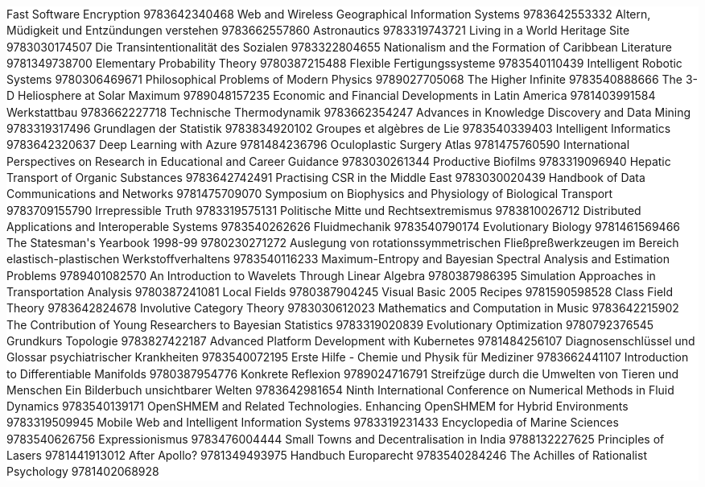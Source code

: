 Fast Software Encryption 	9783642340468
Web and Wireless Geographical Information Systems 	9783642553332
Altern, Müdigkeit und Entzündungen verstehen 	9783662557860
Astronautics 	9783319743721
Living in a World Heritage Site 	9783030174507
Die Transintentionalität des Sozialen 	9783322804655
Nationalism and the Formation of Caribbean Literature 	9781349738700
Elementary Probability Theory 	9780387215488
Flexible Fertigungssysteme 	9783540110439
Intelligent Robotic Systems 	9780306469671
Philosophical Problems of Modern Physics 	9789027705068
The Higher Infinite 	9783540888666
The 3-D Heliosphere at Solar Maximum 	9789048157235
Economic and Financial Developments in Latin America 	9781403991584
Werkstattbau 	9783662227718
Technische Thermodynamik 	9783662354247
Advances in Knowledge Discovery and Data Mining 	9783319317496
Grundlagen der Statistik 	9783834920102
Groupes et algèbres de Lie 	9783540339403
Intelligent Informatics 	9783642320637
Deep Learning with Azure 	9781484236796
Oculoplastic Surgery Atlas 	9781475760590
International Perspectives on Research in Educational and Career Guidance 	9783030261344
Productive Biofilms 	9783319096940
Hepatic Transport of Organic Substances 	9783642742491
Practising CSR in the Middle East 	9783030020439
Handbook of Data Communications and Networks 	9781475709070
Symposium on Biophysics and Physiology of Biological Transport 	9783709155790
Irrepressible Truth 	9783319575131
Politische Mitte und Rechtsextremismus 	9783810026712
Distributed Applications and Interoperable Systems 	9783540262626
Fluidmechanik 	9783540790174
Evolutionary Biology 	9781461569466
The Statesman's Yearbook 1998-99 	9780230271272
Auslegung von rotationssymmetrischen Fließpreßwerkzeugen im Bereich elastisch-plastischen Werkstoffverhaltens 	9783540116233
Maximum-Entropy and Bayesian Spectral Analysis and Estimation Problems 	9789401082570
An Introduction to Wavelets Through Linear Algebra 	9780387986395
Simulation Approaches in Transportation Analysis 	9780387241081
Local Fields 	9780387904245
Visual Basic 2005 Recipes 	9781590598528
Class Field Theory 	9783642824678
Involutive Category Theory 	9783030612023
Mathematics and Computation in Music 	9783642215902
The Contribution of Young Researchers to Bayesian Statistics 	9783319020839
Evolutionary Optimization 	9780792376545
Grundkurs Topologie 	9783827422187
Advanced Platform Development with Kubernetes 	9781484256107
Diagnosenschlüssel und Glossar psychiatrischer Krankheiten 	9783540072195
Erste Hilfe - Chemie und Physik für Mediziner 	9783662441107
Introduction to Differentiable Manifolds 	9780387954776
Konkrete Reflexion 	9789024716791
Streifzüge durch die Umwelten von Tieren und Menschen Ein Bilderbuch unsichtbarer Welten 	9783642981654
Ninth International Conference on Numerical Methods in Fluid Dynamics 	9783540139171
OpenSHMEM and Related Technologies. Enhancing OpenSHMEM for Hybrid Environments 	9783319509945
Mobile Web and Intelligent Information Systems 	9783319231433
Encyclopedia of Marine Sciences 	9783540626756
Expressionismus 	9783476004444
Small Towns and Decentralisation in India 	9788132227625
Principles of Lasers 	9781441913012
After Apollo? 	9781349493975
Handbuch Europarecht 	9783540284246
The Achilles of Rationalist Psychology 	9781402068928